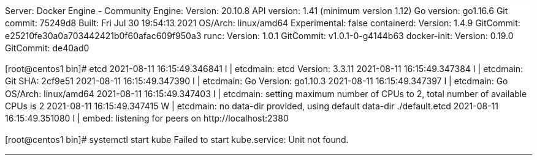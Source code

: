 Server: Docker Engine - Community
 Engine:
  Version:          20.10.8
  API version:      1.41 (minimum version 1.12)
  Go version:       go1.16.6
  Git commit:       75249d8
  Built:            Fri Jul 30 19:54:13 2021
  OS/Arch:          linux/amd64
  Experimental:     false
 containerd:
  Version:          1.4.9
  GitCommit:        e25210fe30a0a703442421b0f60afac609f950a3
 runc:
  Version:          1.0.1
  GitCommit:        v1.0.1-0-g4144b63
 docker-init:
  Version:          0.19.0
  GitCommit:        de40ad0


[root@centos1 bin]# etcd
2021-08-11 16:15:49.346841 I | etcdmain: etcd Version: 3.3.11
2021-08-11 16:15:49.347384 I | etcdmain: Git SHA: 2cf9e51
2021-08-11 16:15:49.347390 I | etcdmain: Go Version: go1.10.3
2021-08-11 16:15:49.347397 I | etcdmain: Go OS/Arch: linux/amd64
2021-08-11 16:15:49.347403 I | etcdmain: setting maximum number of CPUs to 2, total number of available CPUs is 2
2021-08-11 16:15:49.347415 W | etcdmain: no data-dir provided, using default data-dir ./default.etcd
2021-08-11 16:15:49.351080 I | embed: listening for peers on http://localhost:2380


[root@centos1 bin]# systemctl start kube
Failed to start kube.service: Unit not found.


-----


  

